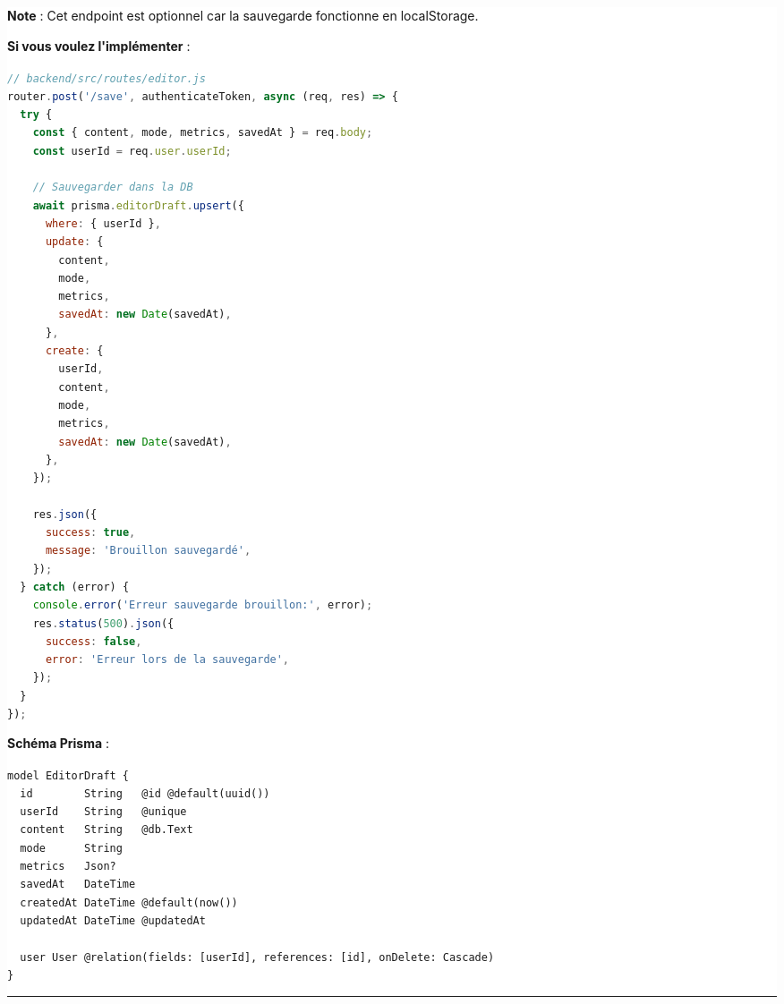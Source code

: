 **Note** : Cet endpoint est optionnel car la sauvegarde fonctionne en localStorage.

**Si vous voulez l'implémenter** :

```javascript
// backend/src/routes/editor.js
router.post('/save', authenticateToken, async (req, res) => {
  try {
    const { content, mode, metrics, savedAt } = req.body;
    const userId = req.user.userId;

    // Sauvegarder dans la DB
    await prisma.editorDraft.upsert({
      where: { userId },
      update: {
        content,
        mode,
        metrics,
        savedAt: new Date(savedAt),
      },
      create: {
        userId,
        content,
        mode,
        metrics,
        savedAt: new Date(savedAt),
      },
    });

    res.json({
      success: true,
      message: 'Brouillon sauvegardé',
    });
  } catch (error) {
    console.error('Erreur sauvegarde brouillon:', error);
    res.status(500).json({
      success: false,
      error: 'Erreur lors de la sauvegarde',
    });
  }
});
```

**Schéma Prisma** :
```prisma
model EditorDraft {
  id        String   @id @default(uuid())
  userId    String   @unique
  content   String   @db.Text
  mode      String
  metrics   Json?
  savedAt   DateTime
  createdAt DateTime @default(now())
  updatedAt DateTime @updatedAt

  user User @relation(fields: [userId], references: [id], onDelete: Cascade)
}
```

---